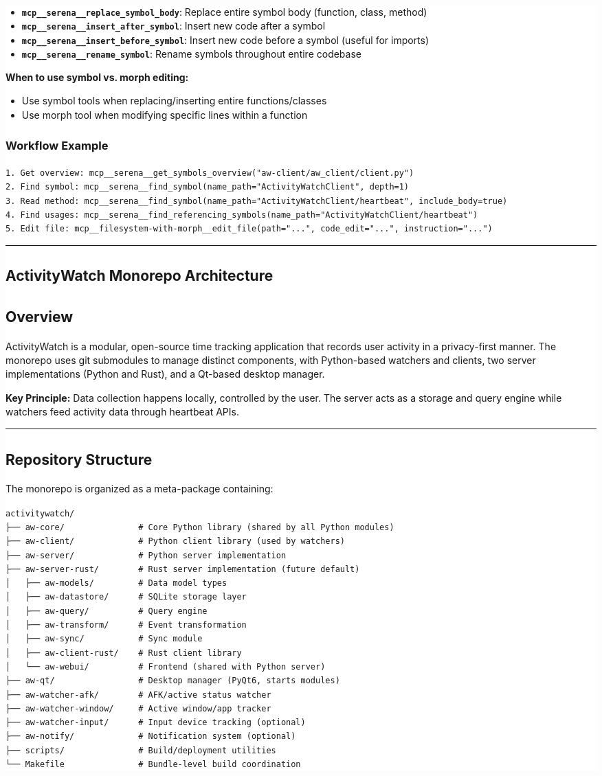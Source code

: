 - **`mcp__serena__replace_symbol_body`**: Replace entire symbol body (function, class, method)
- **`mcp__serena__insert_after_symbol`**: Insert new code after a symbol
- **`mcp__serena__insert_before_symbol`**: Insert new code before a symbol (useful for imports)
- **`mcp__serena__rename_symbol`**: Rename symbols throughout entire codebase

**When to use symbol vs. morph editing:**
- Use symbol tools when replacing/inserting entire functions/classes
- Use morph tool when modifying specific lines within a function

### Workflow Example

```
1. Get overview: mcp__serena__get_symbols_overview("aw-client/aw_client/client.py")
2. Find symbol: mcp__serena__find_symbol(name_path="ActivityWatchClient", depth=1)
3. Read method: mcp__serena__find_symbol(name_path="ActivityWatchClient/heartbeat", include_body=true)
4. Find usages: mcp__serena__find_referencing_symbols(name_path="ActivityWatchClient/heartbeat")
5. Edit file: mcp__filesystem-with-morph__edit_file(path="...", code_edit="...", instruction="...")
```

---

## ActivityWatch Monorepo Architecture

## Overview

ActivityWatch is a modular, open-source time tracking application that records user activity in a privacy-first manner. The monorepo uses git submodules to manage distinct components, with Python-based watchers and clients, two server implementations (Python and Rust), and a Qt-based desktop manager.

**Key Principle:** Data collection happens locally, controlled by the user. The server acts as a storage and query engine while watchers feed activity data through heartbeat APIs.

---

## Repository Structure

The monorepo is organized as a meta-package containing:

```
activitywatch/
├── aw-core/               # Core Python library (shared by all Python modules)
├── aw-client/             # Python client library (used by watchers)
├── aw-server/             # Python server implementation
├── aw-server-rust/        # Rust server implementation (future default)
│   ├── aw-models/         # Data model types
│   ├── aw-datastore/      # SQLite storage layer
│   ├── aw-query/          # Query engine
│   ├── aw-transform/      # Event transformation
│   ├── aw-sync/           # Sync module
│   ├── aw-client-rust/    # Rust client library
│   └── aw-webui/          # Frontend (shared with Python server)
├── aw-qt/                 # Desktop manager (PyQt6, starts modules)
├── aw-watcher-afk/        # AFK/active status watcher
├── aw-watcher-window/     # Active window/app tracker
├── aw-watcher-input/      # Input device tracking (optional)
├── aw-notify/             # Notification system (optional)
├── scripts/               # Build/deployment utilities
└── Makefile               # Bundle-level build coordination
```

